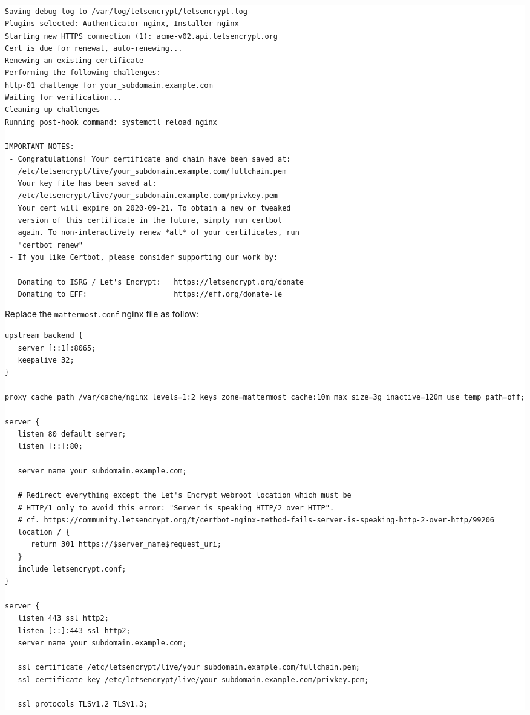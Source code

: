 ```
Saving debug log to /var/log/letsencrypt/letsencrypt.log
Plugins selected: Authenticator nginx, Installer nginx
Starting new HTTPS connection (1): acme-v02.api.letsencrypt.org
Cert is due for renewal, auto-renewing...
Renewing an existing certificate
Performing the following challenges:
http-01 challenge for your_subdomain.example.com
Waiting for verification...
Cleaning up challenges
Running post-hook command: systemctl reload nginx

IMPORTANT NOTES:
 - Congratulations! Your certificate and chain have been saved at:
   /etc/letsencrypt/live/your_subdomain.example.com/fullchain.pem
   Your key file has been saved at:
   /etc/letsencrypt/live/your_subdomain.example.com/privkey.pem
   Your cert will expire on 2020-09-21. To obtain a new or tweaked
   version of this certificate in the future, simply run certbot
   again. To non-interactively renew *all* of your certificates, run
   "certbot renew"
 - If you like Certbot, please consider supporting our work by:

   Donating to ISRG / Let's Encrypt:   https://letsencrypt.org/donate
   Donating to EFF:                    https://eff.org/donate-le
```

Replace the `mattermost.conf` nginx file as follow:
```
upstream backend {
   server [::1]:8065;
   keepalive 32;
}

proxy_cache_path /var/cache/nginx levels=1:2 keys_zone=mattermost_cache:10m max_size=3g inactive=120m use_temp_path=off;

server {
   listen 80 default_server;
   listen [::]:80;

   server_name your_subdomain.example.com;

   # Redirect everything except the Let's Encrypt webroot location which must be
   # HTTP/1 only to avoid this error: "Server is speaking HTTP/2 over HTTP".
   # cf. https://community.letsencrypt.org/t/certbot-nginx-method-fails-server-is-speaking-http-2-over-http/99206
   location / {
      return 301 https://$server_name$request_uri;
   }
   include letsencrypt.conf;
}

server {
   listen 443 ssl http2;
   listen [::]:443 ssl http2;
   server_name your_subdomain.example.com;

   ssl_certificate /etc/letsencrypt/live/your_subdomain.example.com/fullchain.pem;
   ssl_certificate_key /etc/letsencrypt/live/your_subdomain.example.com/privkey.pem;

   ssl_protocols TLSv1.2 TLSv1.3;
```